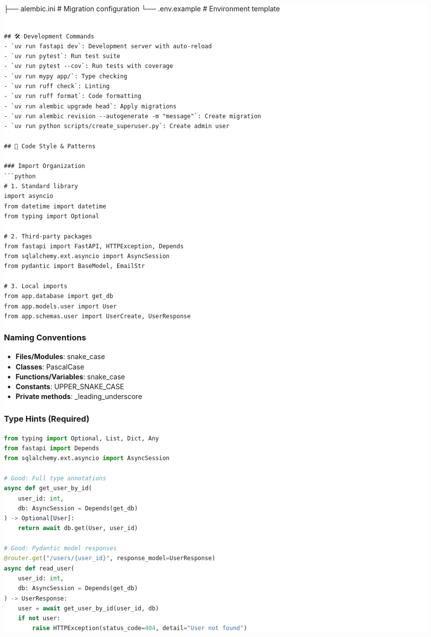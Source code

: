 ├── alembic.ini          # Migration configuration
└── .env.example         # Environment template
```

## 🛠️ Development Commands
- `uv run fastapi dev`: Development server with auto-reload
- `uv run pytest`: Run test suite
- `uv run pytest --cov`: Run tests with coverage
- `uv run mypy app/`: Type checking
- `uv run ruff check`: Linting
- `uv run ruff format`: Code formatting
- `uv run alembic upgrade head`: Apply migrations
- `uv run alembic revision --autogenerate -m "message"`: Create migration
- `uv run python scripts/create_superuser.py`: Create admin user

## 🎨 Code Style & Patterns

### Import Organization
```python
# 1. Standard library
import asyncio
from datetime import datetime
from typing import Optional

# 2. Third-party packages
from fastapi import FastAPI, HTTPException, Depends
from sqlalchemy.ext.asyncio import AsyncSession
from pydantic import BaseModel, EmailStr

# 3. Local imports
from app.database import get_db
from app.models.user import User
from app.schemas.user import UserCreate, UserResponse
```

### Naming Conventions
- **Files/Modules**: snake_case
- **Classes**: PascalCase
- **Functions/Variables**: snake_case
- **Constants**: UPPER_SNAKE_CASE
- **Private methods**: _leading_underscore

### Type Hints (Required)
```python
from typing import Optional, List, Dict, Any
from fastapi import Depends
from sqlalchemy.ext.asyncio import AsyncSession

# Good: Full type annotations
async def get_user_by_id(
    user_id: int,
    db: AsyncSession = Depends(get_db)
) -> Optional[User]:
    return await db.get(User, user_id)

# Good: Pydantic model responses
@router.get("/users/{user_id}", response_model=UserResponse)
async def read_user(
    user_id: int,
    db: AsyncSession = Depends(get_db)
) -> UserResponse:
    user = await get_user_by_id(user_id, db)
    if not user:
        raise HTTPException(status_code=404, detail="User not found")
```